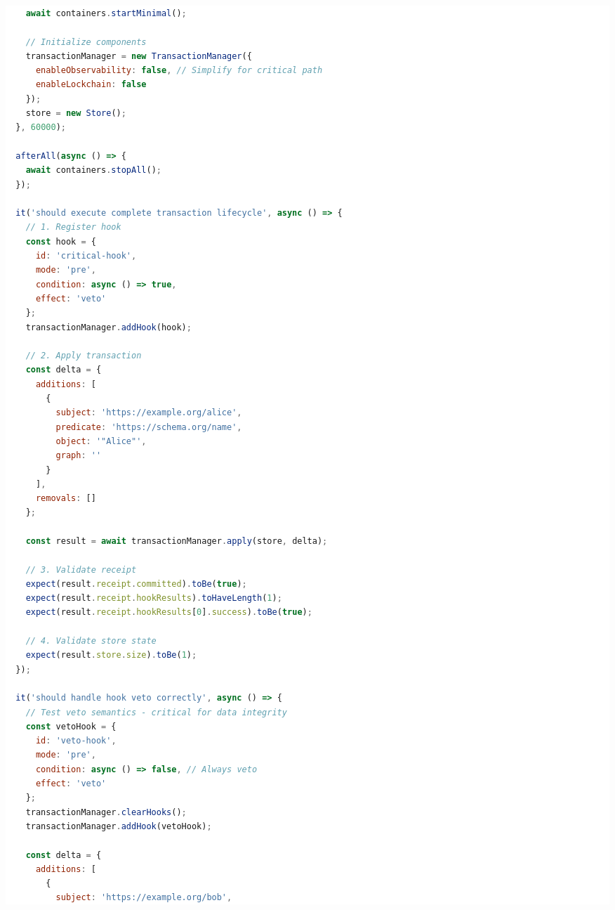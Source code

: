 ```javascript
    await containers.startMinimal();

    // Initialize components
    transactionManager = new TransactionManager({
      enableObservability: false, // Simplify for critical path
      enableLockchain: false
    });
    store = new Store();
  }, 60000);

  afterAll(async () => {
    await containers.stopAll();
  });

  it('should execute complete transaction lifecycle', async () => {
    // 1. Register hook
    const hook = {
      id: 'critical-hook',
      mode: 'pre',
      condition: async () => true,
      effect: 'veto'
    };
    transactionManager.addHook(hook);

    // 2. Apply transaction
    const delta = {
      additions: [
        {
          subject: 'https://example.org/alice',
          predicate: 'https://schema.org/name',
          object: '"Alice"',
          graph: ''
        }
      ],
      removals: []
    };

    const result = await transactionManager.apply(store, delta);

    // 3. Validate receipt
    expect(result.receipt.committed).toBe(true);
    expect(result.receipt.hookResults).toHaveLength(1);
    expect(result.receipt.hookResults[0].success).toBe(true);

    // 4. Validate store state
    expect(result.store.size).toBe(1);
  });

  it('should handle hook veto correctly', async () => {
    // Test veto semantics - critical for data integrity
    const vetoHook = {
      id: 'veto-hook',
      mode: 'pre',
      condition: async () => false, // Always veto
      effect: 'veto'
    };
    transactionManager.clearHooks();
    transactionManager.addHook(vetoHook);

    const delta = {
      additions: [
        {
          subject: 'https://example.org/bob',
```